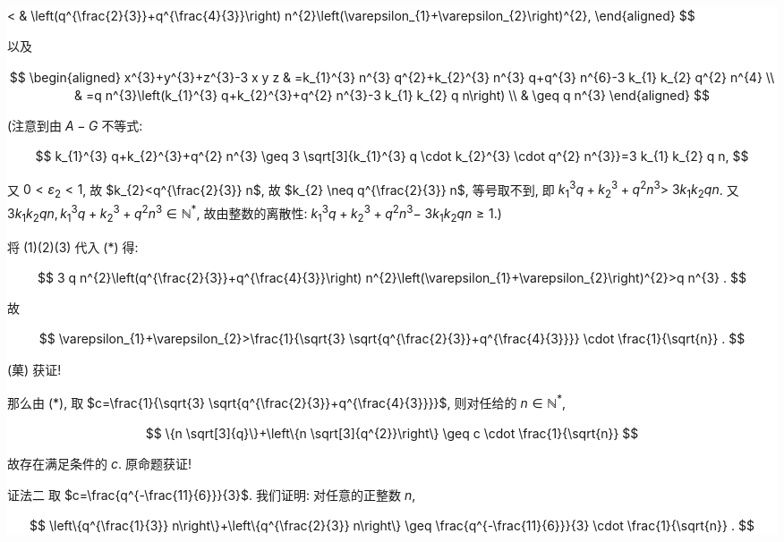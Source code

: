 < & \left(q^{\frac{2}{3}}+q^{\frac{4}{3}}\right) n^{2}\left(\varepsilon_{1}+\varepsilon_{2}\right)^{2},
\end{aligned}
$$

以及

$$
\begin{aligned}
x^{3}+y^{3}+z^{3}-3 x y z & =k_{1}^{3} n^{3} q^{2}+k_{2}^{3} n^{3} q+q^{3} n^{6}-3 k_{1} k_{2} q^{2} n^{4} \\
& =q n^{3}\left(k_{1}^{3} q+k_{2}^{3}+q^{2} n^{3}-3 k_{1} k_{2} q n\right) \\
& \geq q n^{3}
\end{aligned}
$$

(注意到由 $A-G$ 不等式:

$$
k_{1}^{3} q+k_{2}^{3}+q^{2} n^{3} \geq 3 \sqrt[3]{k_{1}^{3} q \cdot k_{2}^{3} \cdot q^{2} n^{3}}=3 k_{1} k_{2} q n,
$$

又 $0<\varepsilon_{2}<1$, 故 $k_{2}<q^{\frac{2}{3}} n$, 故 $k_{2} \neq q^{\frac{2}{3}} n$, 等号取不到, 即 $k_{1}^{3} q+k_{2}^{3}+q^{2} n^{3}>$ $3 k_{1} k_{2} q n$. 又 $3 k_{1} k_{2} q n, k_{1}^{3} q+k_{2}^{3}+q^{2} n^{3} \in \mathbb{N}^{*}$, 故由整数的离散性: $k_{1}^{3} q+k_{2}^{3}+q^{2} n^{3}-$
$3 k_{1} k_{2} q n \geq 1$.)

将 $(1)(2)(3)$ 代入 $(*)$ 得:

$$
3 q n^{2}\left(q^{\frac{2}{3}}+q^{\frac{4}{3}}\right) n^{2}\left(\varepsilon_{1}+\varepsilon_{2}\right)^{2}>q n^{3} .
$$

故

$$
\varepsilon_{1}+\varepsilon_{2}>\frac{1}{\sqrt{3} \sqrt{q^{\frac{2}{3}}+q^{\frac{4}{3}}}} \cdot \frac{1}{\sqrt{n}} .
$$

(菓) 获证!

那么由 $(*)$, 取 $c=\frac{1}{\sqrt{3} \sqrt{q^{\frac{2}{3}}+q^{\frac{4}{3}}}}$, 则对任给的 $n \in \mathbb{N}^{*}$,

$$
\{n \sqrt[3]{q}\}+\left\{n \sqrt[3]{q^{2}}\right\} \geq c \cdot \frac{1}{\sqrt{n}}
$$

故存在满足条件的 $c$. 原命题获证!

证法二 取 $c=\frac{q^{-\frac{11}{6}}}{3}$. 我们证明: 对任意的正整数 $n$,

$$
\left\{q^{\frac{1}{3}} n\right\}+\left\{q^{\frac{2}{3}} n\right\} \geq \frac{q^{-\frac{11}{6}}}{3} \cdot \frac{1}{\sqrt{n}} .
$$
